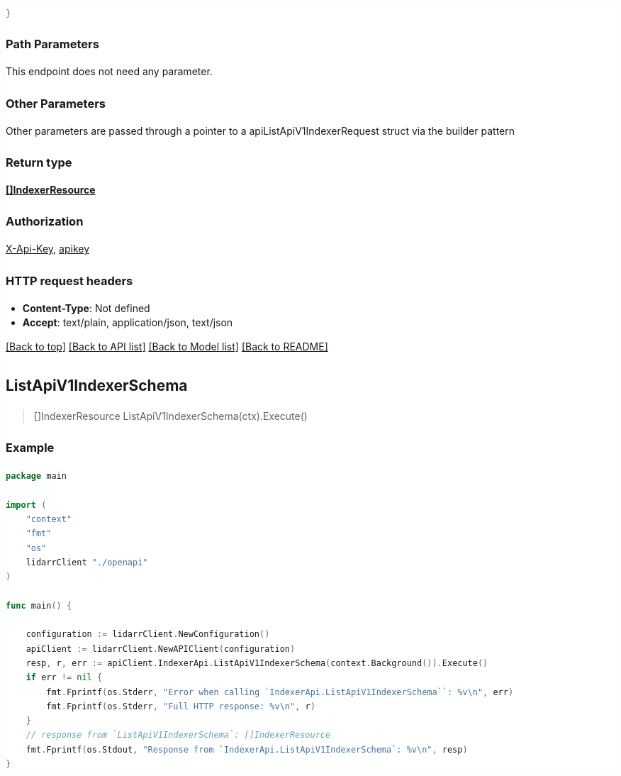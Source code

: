 ```go
}
```

### Path Parameters

This endpoint does not need any parameter.

### Other Parameters

Other parameters are passed through a pointer to a apiListApiV1IndexerRequest struct via the builder pattern


### Return type

[**[]IndexerResource**](IndexerResource.md)

### Authorization

[X-Api-Key](../README.md#X-Api-Key), [apikey](../README.md#apikey)

### HTTP request headers

- **Content-Type**: Not defined
- **Accept**: text/plain, application/json, text/json

[[Back to top]](#) [[Back to API list]](../README.md#documentation-for-api-endpoints)
[[Back to Model list]](../README.md#documentation-for-models)
[[Back to README]](../README.md)


## ListApiV1IndexerSchema

> []IndexerResource ListApiV1IndexerSchema(ctx).Execute()



### Example

```go
package main

import (
    "context"
    "fmt"
    "os"
    lidarrClient "./openapi"
)

func main() {

    configuration := lidarrClient.NewConfiguration()
    apiClient := lidarrClient.NewAPIClient(configuration)
    resp, r, err := apiClient.IndexerApi.ListApiV1IndexerSchema(context.Background()).Execute()
    if err != nil {
        fmt.Fprintf(os.Stderr, "Error when calling `IndexerApi.ListApiV1IndexerSchema``: %v\n", err)
        fmt.Fprintf(os.Stderr, "Full HTTP response: %v\n", r)
    }
    // response from `ListApiV1IndexerSchema`: []IndexerResource
    fmt.Fprintf(os.Stdout, "Response from `IndexerApi.ListApiV1IndexerSchema`: %v\n", resp)
}
```
